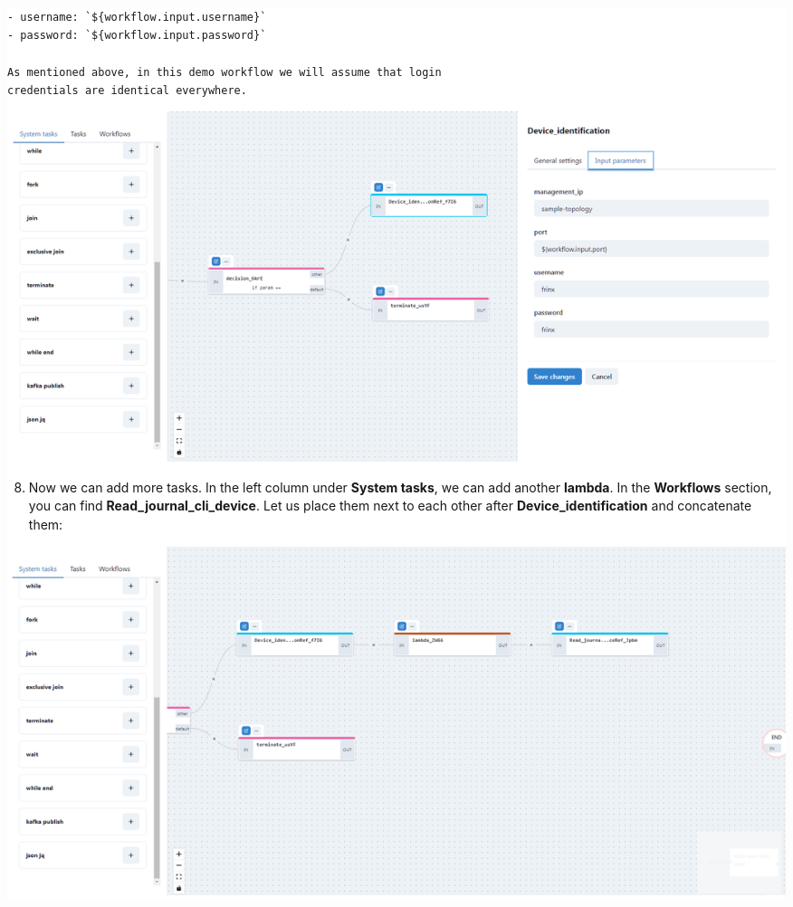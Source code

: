     - username: `${workflow.input.username}`
    - password: `${workflow.input.password}`

    As mentioned above, in this demo workflow we will assume that login
    credentials are identical everywhere.

![FRINX Machine dashboard](device_identification_1_body.PNG)

8) Now we can add more tasks. In the left column under **System tasks**, we can add another **lambda**. In the **Workflows** section, you can find **Read_journal_cli_device**. Let us place them next to each other after **Device_identification** and concatenate them:

![FRINX Machine dashboard](new_lambda_and_read_journal.PNG)

